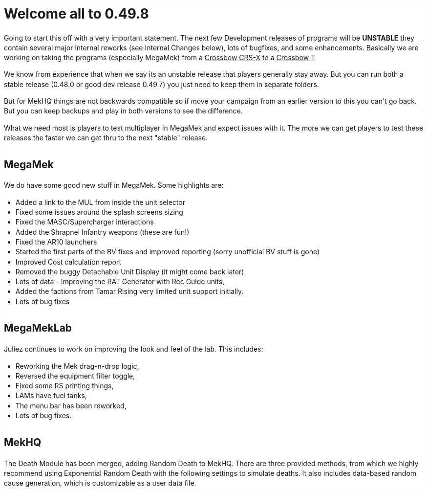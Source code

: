 # Welcome all to 0.49.8

Going to start this off with a very important statement. The next few Development releases of programs will be **UNSTABLE**  they contain several major internal reworks (see Internal Changes below), lots of bugfixes, and some enhancements. Basically we are working on taking the programs (especially MegaMek) from a
[Crossbow CRS-X](http://www.masterunitlist.info/Unit/Details/5583/crossbow-crs-x) to a [Crossbow T](url=http://www.masterunitlist.info/Unit/Details/8235/crossbow-t)

We know from experience that when we say its an unstable release that players generally stay away. But you can run both a stable release (0.48.0 or good dev release 0.49.7) you just need to keep them in separate folders.

But for MekHQ things are not backwards compatible so if move your campaign from an earlier version to this you can't go back. But you can keep backups and play in both versions to see the difference.

What we need most is players to test multiplayer in MegaMek and expect issues with it. The more we can get players to test these releases the faster we can get thru to the next "stable" release.

## MegaMek

We do have some good new stuff in MegaMek. Some highlights are:

- Added a link to the MUL from inside the unit selector
- Fixed some issues around the splash screens sizing
- Fixed the MASC/Supercharger interactions
- Added the Shrapnel Infantry weapons (these are fun!)
- Fixed the AR10 launchers
- Started the first parts of the BV fixes and improved reporting (sorry unofficial BV stuff is gone)
- Improved Cost calculation report
- Removed the buggy Detachable Unit Display (it might come back later)
- Lots of data - Improving the RAT Generator with Rec Guide units,
- Added the factions from Tamar Rising very limited unit support initially.
- Lots of bug fixes

## MegaMekLab

Juliez continues to work on improving the look and feel of the lab. This includes:

- Reworking the Mek drag-n-drop logic,
- Reversed the equipment filter toggle,
- Fixed some RS printing things,
- LAMs have fuel tanks,
- The menu bar has been reworked,
- Lots of bug fixes.

## MekHQ

The Death Module has been merged, adding Random Death to MekHQ. There are three provided methods, from which we highly recommend using Exponential Random Death with the following settings to simulate deaths. It also includes data-based random cause generation, which is customizable as a user data file.
